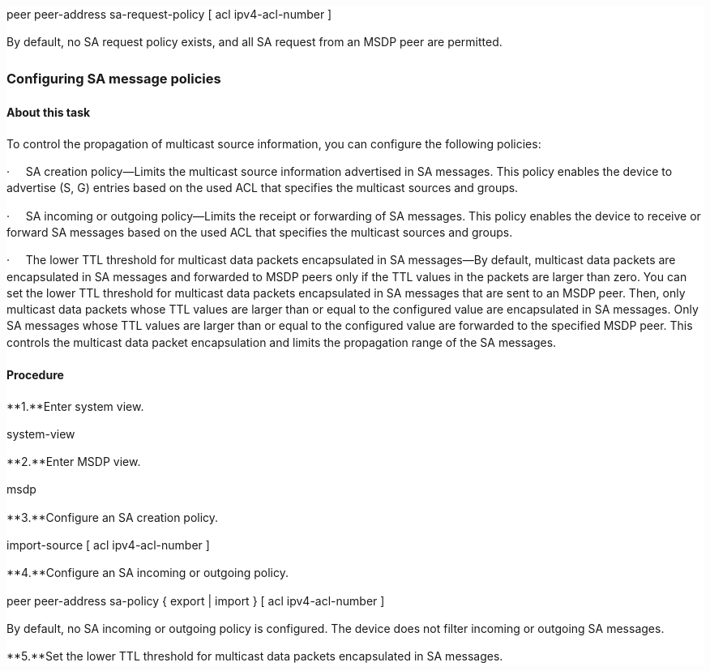 peer peer-address
sa-request-policy \[ acl ipv4-acl-number ]

By default, no SA request policy exists,
and all SA request from an MSDP peer are permitted.

### Configuring SA message policies

#### About this task

To control the propagation of multicast
source information, you can configure the following policies:

·     SA creation policy—Limits the multicast source information advertised in SA messages.
This policy enables the device to advertise (S, G) entries based on the used
ACL that specifies the multicast sources and groups. 

·     SA incoming or outgoing
policy—Limits the receipt or forwarding of SA
messages. This policy enables the device to receive or forward SA messages
based on the used ACL that specifies the multicast sources and groups.

·     The lower TTL threshold for
multicast data packets encapsulated in SA messages—By default, multicast data packets are encapsulated in SA messages
and forwarded to MSDP peers only if the TTL values in the packets are larger
than zero. You can set the lower TTL threshold for multicast data packets
encapsulated in SA messages that are sent to an MSDP peer. Then, only multicast
data packets whose TTL values are larger than or equal to the configured value
are encapsulated in SA messages. Only SA messages whose TTL values are larger
than or equal to the configured value are forwarded to the specified MSDP peer.
This controls the multicast data packet encapsulation and limits the
propagation range of the SA messages.

#### Procedure

**1\.**Enter system view.

system-view

**2\.**Enter MSDP view.

msdp

**3\.**Configure an SA creation policy.

import-source \[ acl ipv4-acl-number ]

**4\.**Configure an SA incoming or outgoing policy.

peer peer-address sa-policy { export \| import } \[ acl ipv4-acl-number ]

By default, no SA incoming or outgoing policy
is configured. The device does not filter incoming or outgoing SA messages.

**5\.**Set the lower TTL threshold for multicast
data packets encapsulated in SA messages.
